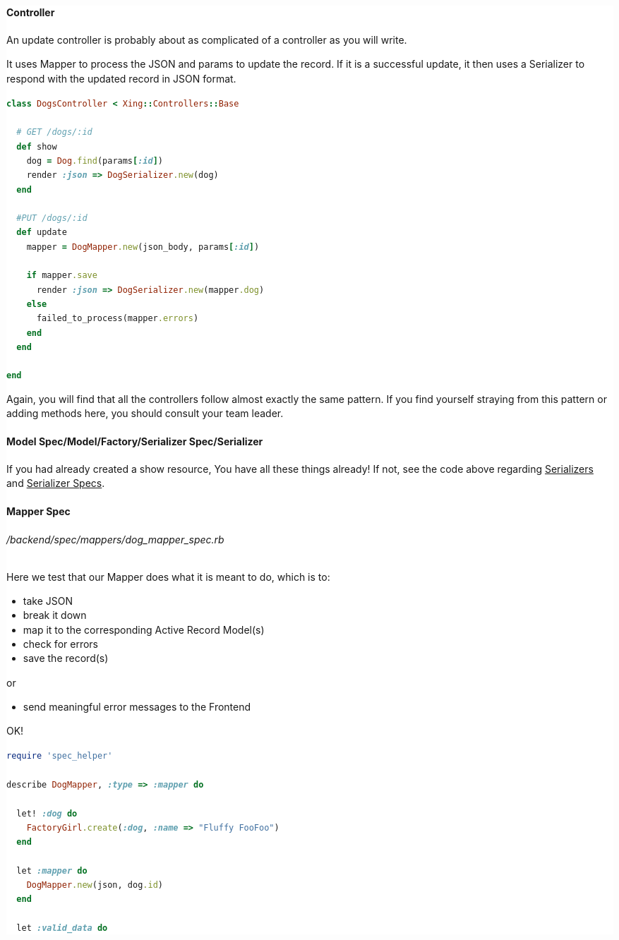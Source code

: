 #### <a name="icontroller"></a>Controller
An update controller is probably about as complicated of a controller as you will write. 

It uses Mapper to process the JSON and params to update the record. If it is a successful update, it then uses a Serializer to respond with the updated record in JSON format.
```ruby
class DogsController < Xing::Controllers::Base

  # GET /dogs/:id
  def show
    dog = Dog.find(params[:id])
    render :json => DogSerializer.new(dog)
  end
  
  #PUT /dogs/:id
  def update
    mapper = DogMapper.new(json_body, params[:id])
    
    if mapper.save
      render :json => DogSerializer.new(mapper.dog)
    else
      failed_to_process(mapper.errors)
    end
  end
  
end
```

Again, you will find that all the controllers follow almost exactly the same pattern. If you find yourself straying from this pattern or adding methods here, you should consult your team leader.

#### <a name="imodelspec, imodel, ifactory, iserializer, iserializerspec "></a>Model Spec/Model/Factory/Serializer Spec/Serializer

If you had already created a show resource, You have all these things already! If not, see the code above regarding [Serializers](#oserializers) and [Serializer Specs](#oserializerspec).

#### <a name="imapperspec"></a>Mapper Spec
###### /backend/spec/mappers/dog_mapper_spec.rb

Here we test that our Mapper does what it is meant to do, which is to: 
* take JSON
* break it down
* map it to the corresponding Active Record Model(s)
* check for errors
* save the record(s)

or
* send meaningful error messages to the Frontend

OK! 

```ruby
require 'spec_helper'

describe DogMapper, :type => :mapper do

  let! :dog do
    FactoryGirl.create(:dog, :name => "Fluffy FooFoo")
  end

  let :mapper do
    DogMapper.new(json, dog.id)
  end

  let :valid_data do
```